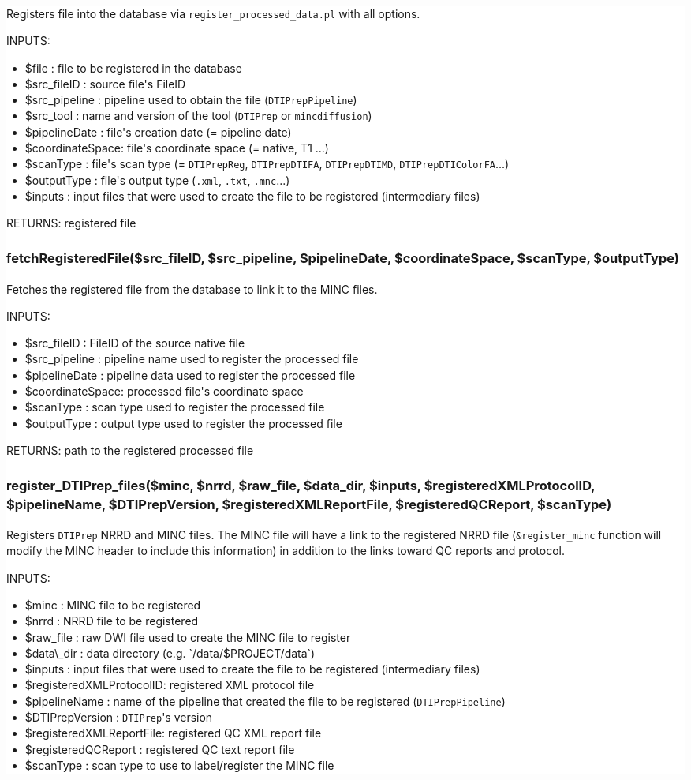 Registers file into the database via `register_processed_data.pl` with all
options.

INPUTS:
  - $file           : file to be registered in the database
  - $src\_fileID     : source file's FileID
  - $src\_pipeline   : pipeline used to obtain the file (`DTIPrepPipeline`)
  - $src\_tool       : name and version of the tool (`DTIPrep` or `mincdiffusion`)
  - $pipelineDate   : file's creation date (= pipeline date)
  - $coordinateSpace: file's coordinate space (= native, T1 ...)
  - $scanType       : file's scan type (= `DTIPrepReg`, `DTIPrepDTIFA`,
                       `DTIPrepDTIMD`, `DTIPrepDTIColorFA`...)
  - $outputType     : file's output type (`.xml`, `.txt`, `.mnc`...)
  - $inputs         : input files that were used to create the file to
                       be registered (intermediary files)

RETURNS: registered file

### fetchRegisteredFile($src\_fileID, $src\_pipeline, $pipelineDate, $coordinateSpace, $scanType, $outputType)

Fetches the registered file from the database to link it to the MINC files.

INPUTS:
 - $src\_fileID     : FileID of the source native file
 - $src\_pipeline   : pipeline name used to register the processed file
 - $pipelineDate   : pipeline data used to register the processed file
 - $coordinateSpace: processed file's coordinate space
 - $scanType       : scan type used to register the processed file
 - $outputType     : output type used to register the processed file

RETURNS: path to the registered processed file

### register\_DTIPrep\_files($minc, $nrrd, $raw\_file, $data\_dir, $inputs, $registeredXMLProtocolID, $pipelineName, $DTIPrepVersion, $registeredXMLReportFile, $registeredQCReport, $scanType)

Registers `DTIPrep` NRRD and MINC files. The MINC file will have a link to the
registered NRRD file (`&register_minc` function will modify the MINC header to
include this information) in addition to the links toward QC reports and
protocol.

INPUTS:
  - $minc                   : MINC file to be registered
  - $nrrd                   : NRRD file to be registered
  - $raw\_file               : raw DWI file used to create the MINC file to
                               register
  - $data\_dir               : data directory (e.g. `/data/$PROJECT/data`)
  - $inputs                 : input files that were used to create the file to
                               be registered (intermediary files)
  - $registeredXMLProtocolID: registered XML protocol file
  - $pipelineName           : name of the pipeline that created the file to be
                               registered (`DTIPrepPipeline`)
  - $DTIPrepVersion         : `DTIPrep`'s version
  - $registeredXMLReportFile: registered QC XML report file
  - $registeredQCReport     : registered QC text report file
  - $scanType               : scan type to use to label/register the MINC file
